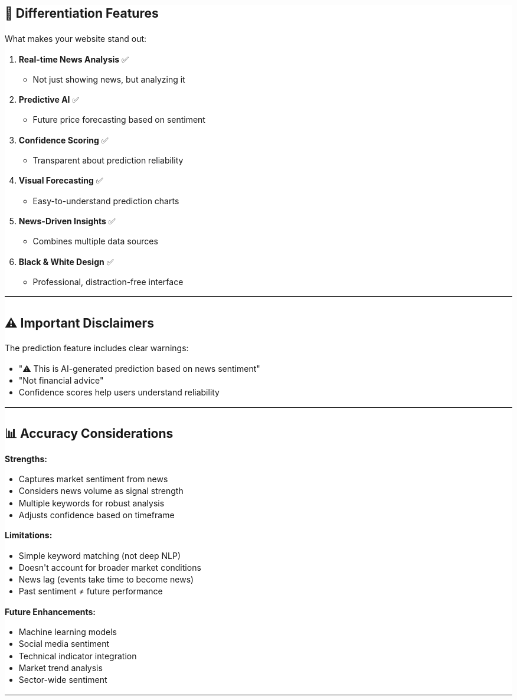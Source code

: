
## 🎯 Differentiation Features

What makes your website stand out:

1. **Real-time News Analysis** ✅
   - Not just showing news, but analyzing it

2. **Predictive AI** ✅
   - Future price forecasting based on sentiment

3. **Confidence Scoring** ✅
   - Transparent about prediction reliability

4. **Visual Forecasting** ✅
   - Easy-to-understand prediction charts

5. **News-Driven Insights** ✅
   - Combines multiple data sources

6. **Black & White Design** ✅
   - Professional, distraction-free interface

---

## ⚠️ Important Disclaimers

The prediction feature includes clear warnings:
- "⚠️ This is AI-generated prediction based on news sentiment"
- "Not financial advice"
- Confidence scores help users understand reliability

---

## 📊 Accuracy Considerations

**Strengths:**
- Captures market sentiment from news
- Considers news volume as signal strength
- Multiple keywords for robust analysis
- Adjusts confidence based on timeframe

**Limitations:**
- Simple keyword matching (not deep NLP)
- Doesn't account for broader market conditions
- News lag (events take time to become news)
- Past sentiment ≠ future performance

**Future Enhancements:**
- Machine learning models
- Social media sentiment
- Technical indicator integration
- Market trend analysis
- Sector-wide sentiment

---